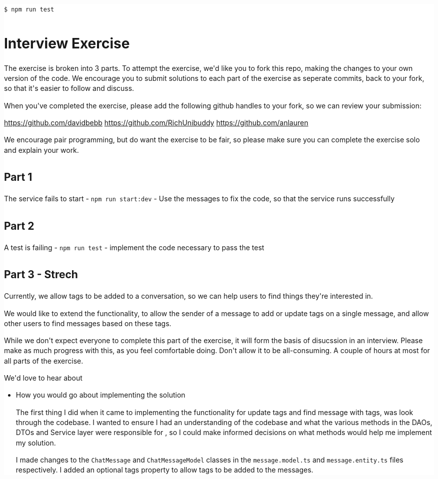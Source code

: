 ```bash
$ npm run test
```

# Interview Exercise

The exercise is broken into 3 parts. To attempt the exercise, we'd like you to fork this repo, making the changes to your own version of the code. 
We encourage you to submit solutions to each part of the exercise as seperate commits, back to your fork, so that it's easier to follow and discuss. 

When you've completed the exercise, please add the following github handles to your fork, so we can review your submission:

https://github.com/davidbebb
https://github.com/RichUnibuddy
https://github.com/anlauren

We encourage pair programming, but do want the exercise to be fair, so please make sure you can complete the exercise solo and explain your work. 

## Part 1

The service fails to start - ```npm run start:dev``` -  Use the messages to fix the code, so that the service runs successfully

## Part 2

A test is failing - ```npm run test``` - implement the code necessary to pass the test

## Part 3 - Strech

Currently, we allow tags to be added to a conversation, so we can help users to find things they're interested in.

We would like to extend the functionality, to allow the sender of a message to add or update tags on a single message, and allow other users to find messages based on these tags.

While we don't expect everyone to complete this part of the exercise, it will form the basis of disucssion in an interview. Please make as much progress with this, as you feel comfortable doing. Don't allow it to be all-consuming. A couple of hours at most for all parts of the exercise. 

We'd love to hear about
* How you would go about implementing the solution
  
  The first thing I did when it came to implementing the functionality for update tags and find message with tags, was look through the codebase. I wanted to ensure I had an             understanding of the codebase and what the various methods in the DAOs, DTOs and Service layer were responsible for , so I could make informed decisions on what methods
  would help me implement my solution.

  I made changes to the `ChatMessage` and `ChatMessageModel` classes in the `message.model.ts` and `message.entity.ts` files respectively.
  I added an optional tags property to allow tags to be added to the messages.
